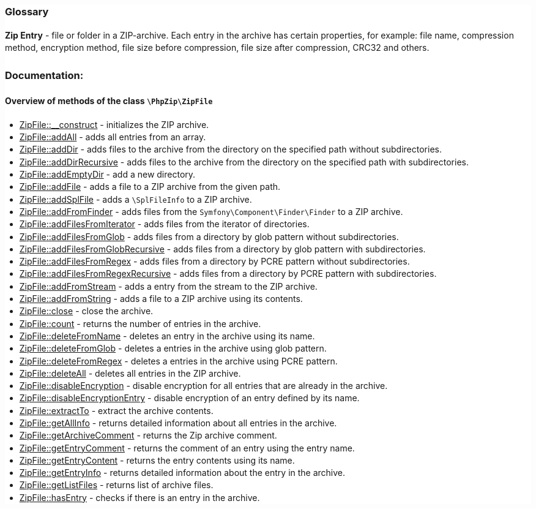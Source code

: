 ### <a name="Glossary"></a> Glossary
**Zip Entry** - file or folder in a ZIP-archive. Each entry in the archive has certain properties, for example: file name, compression method, encryption method, file size before compression, file size after compression, CRC32 and others.

### <a name="Documentation"></a> Documentation:
#### <a name="Documentation-Overview"></a> Overview of methods of the class `\PhpZip\ZipFile`
- [ZipFile::__construct](#Documentation-ZipFile-__construct) - initializes the ZIP archive.
- [ZipFile::addAll](#Documentation-ZipFile-addAll) - adds all entries from an array.
- [ZipFile::addDir](#Documentation-ZipFile-addDir) - adds files to the archive from the directory on the specified path without subdirectories.
- [ZipFile::addDirRecursive](#Documentation-ZipFile-addDirRecursive) - adds files to the archive from the directory on the specified path with subdirectories.
- [ZipFile::addEmptyDir](#Documentation-ZipFile-addEmptyDir) - add a new directory.
- [ZipFile::addFile](#Documentation-ZipFile-addFile) - adds a file to a ZIP archive from the given path.
- [ZipFile::addSplFile](#Documentation-ZipFile-addSplFile) - adds a `\SplFileInfo` to a ZIP archive.
- [ZipFile::addFromFinder](#Documentation-ZipFile-addFromFinder) - adds files from the `Symfony\Component\Finder\Finder` to a ZIP archive.
- [ZipFile::addFilesFromIterator](#Documentation-ZipFile-addFilesFromIterator) - adds files from the iterator of directories.
- [ZipFile::addFilesFromGlob](#Documentation-ZipFile-addFilesFromGlob) - adds files from a directory by glob pattern without subdirectories.
- [ZipFile::addFilesFromGlobRecursive](#Documentation-ZipFile-addFilesFromGlobRecursive) - adds files from a directory by glob pattern with subdirectories.
- [ZipFile::addFilesFromRegex](#Documentation-ZipFile-addFilesFromRegex) - adds files from a directory by PCRE pattern without subdirectories.
- [ZipFile::addFilesFromRegexRecursive](#Documentation-ZipFile-addFilesFromRegexRecursive) - adds files from a directory by PCRE pattern with subdirectories.
- [ZipFile::addFromStream](#Documentation-ZipFile-addFromStream) - adds a entry from the stream to the ZIP archive.
- [ZipFile::addFromString](#Documentation-ZipFile-addFromString) - adds a file to a ZIP archive using its contents.
- [ZipFile::close](#Documentation-ZipFile-close) - close the archive.
- [ZipFile::count](#Documentation-ZipFile-count) - returns the number of entries in the archive.
- [ZipFile::deleteFromName](#Documentation-ZipFile-deleteFromName) - deletes an entry in the archive using its name.
- [ZipFile::deleteFromGlob](#Documentation-ZipFile-deleteFromGlob) - deletes a entries in the archive using glob pattern.
- [ZipFile::deleteFromRegex](#Documentation-ZipFile-deleteFromRegex) - deletes a entries in the archive using PCRE pattern.
- [ZipFile::deleteAll](#Documentation-ZipFile-deleteAll) - deletes all entries in the ZIP archive.
- [ZipFile::disableEncryption](#Documentation-ZipFile-disableEncryption) - disable encryption for all entries that are already in the archive.
- [ZipFile::disableEncryptionEntry](#Documentation-ZipFile-disableEncryptionEntry) - disable encryption of an entry defined by its name.
- [ZipFile::extractTo](#Documentation-ZipFile-extractTo) - extract the archive contents.
- [ZipFile::getAllInfo](#Documentation-ZipFile-getAllInfo) - returns detailed information about all entries in the archive.
- [ZipFile::getArchiveComment](#Documentation-ZipFile-getArchiveComment) - returns the Zip archive comment.
- [ZipFile::getEntryComment](#Documentation-ZipFile-getEntryComment) - returns the comment of an entry using the entry name.
- [ZipFile::getEntryContent](#Documentation-ZipFile-getEntryContent) - returns the entry contents using its name.
- [ZipFile::getEntryInfo](#Documentation-ZipFile-getEntryInfo) - returns detailed information about the entry in the archive.
- [ZipFile::getListFiles](#Documentation-ZipFile-getListFiles) - returns list of archive files.
- [ZipFile::hasEntry](#Documentation-ZipFile-hasEntry) - checks if there is an entry in the archive.